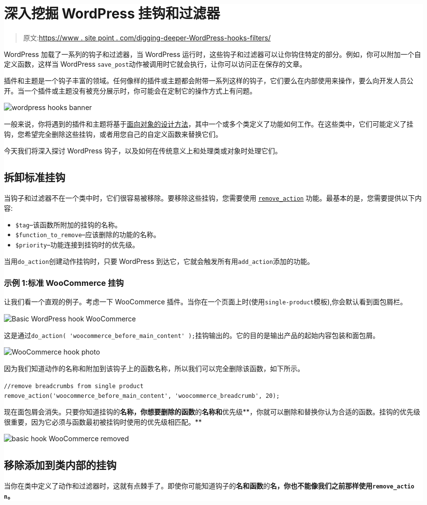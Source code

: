 # 深入挖掘 WordPress 挂钩和过滤器

> 原文:[https://www . site point . com/digging-deeper-WordPress-hooks-filters/](https://www.sitepoint.com/digging-deeper-wordpress-hooks-filters/)

WordPress 加载了一系列的钩子和过滤器，当 WordPress 运行时，这些钩子和过滤器可以让你钩住特定的部分。例如，你可以附加一个自定义函数，这样当 WordPress `save_post`动作被调用时它就会执行，让你可以访问正在保存的文章。

插件和主题是一个钩子丰富的领域。任何像样的插件或主题都会附带一系列这样的钩子，它们要么在内部使用来操作，要么向开发人员公开。当一个插件或主题没有被充分展示时，你可能会在定制它的操作方式上有问题。

![wordpress hooks banner](../Images/eb45aaefb4b02d59b6aa421a46219b40.png)

一般来说，你将遇到的插件和主题将基于[面向对象的设计方法](https://www.sitepoint.com/object-orientated-development-with-wordpress/)，其中一个或多个类定义了功能如何工作。在这些类中，它们可能定义了挂钩，您希望完全删除这些挂钩，或者用您自己的自定义函数来替换它们。

今天我们将深入探讨 WordPress 钩子，以及如何在传统意义上和处理类或对象时处理它们。

## 拆卸标准挂钩

当钩子和过滤器不在一个类中时，它们很容易被移除。要移除这些挂钩，您需要使用 [`remove_action`](https://codex.wordpress.org/Function_Reference/remove_action) 功能。最基本的是，您需要提供以下内容:

*   `$tag`–该函数所附加的挂钩的名称。
*   `$function_to_remove`–应该删除的功能的名称。
*   `$priority`–功能连接到挂钩时的优先级。

当用`do_action`创建动作挂钩时，只要 WordPress 到达它，它就会触发所有用`add_action`添加的功能。

### 示例 1:标准 WooCommerce 挂钩

让我们看一个直观的例子。考虑一下 WooCommerce 插件。当你在一个页面上时(使用`single-product`模板),你会默认看到面包屑栏。

![Basic WordPress hook WooCommerce](../Images/cad25cef96f869067247710715dd4c8e.png)

这是通过`do_action( 'woocommerce_before_main_content' );`挂钩输出的。它的目的是输出产品的起始内容包装和面包屑。

![WooCommerce hook photo](../Images/664c87ecb84ee991b2c0cf32124d3eca.png)

因为我们知道动作的名称和附加到该钩子上的函数名称，所以我们可以完全删除该函数，如下所示。

```
//remove breadcrumbs from single product
remove_action('woocommerce_before_main_content', 'woocommerce_breadcrumb', 20); 
```

现在面包屑会消失。只要你知道挂钩的**名称，你想要删除的函数**的**名称和**优先级**，你就可以删除和替换你认为合适的函数。挂钩的优先级很重要，因为它必须与函数最初被挂钩时使用的优先级相匹配。**

![basic hook WooCommerce removed](../Images/d097bcfc83509b69eeae0213484dce04.png)

## 移除添加到类内部的挂钩

当你在类中定义了动作和过滤器时，这就有点棘手了。即使你可能知道钩子的**名和函数**的**名，你也不能像我们之前那样使用`remove_action`。**
